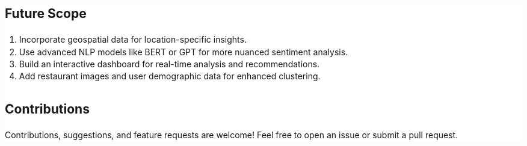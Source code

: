 


## Future Scope

1. Incorporate geospatial data for location-specific insights.
2. Use advanced NLP models like BERT or GPT for more nuanced sentiment analysis.
3. Build an interactive dashboard for real-time analysis and recommendations.
4. Add restaurant images and user demographic data for enhanced clustering.



## Contributions  

Contributions, suggestions, and feature requests are welcome! Feel free to open an issue or submit a pull request. 


